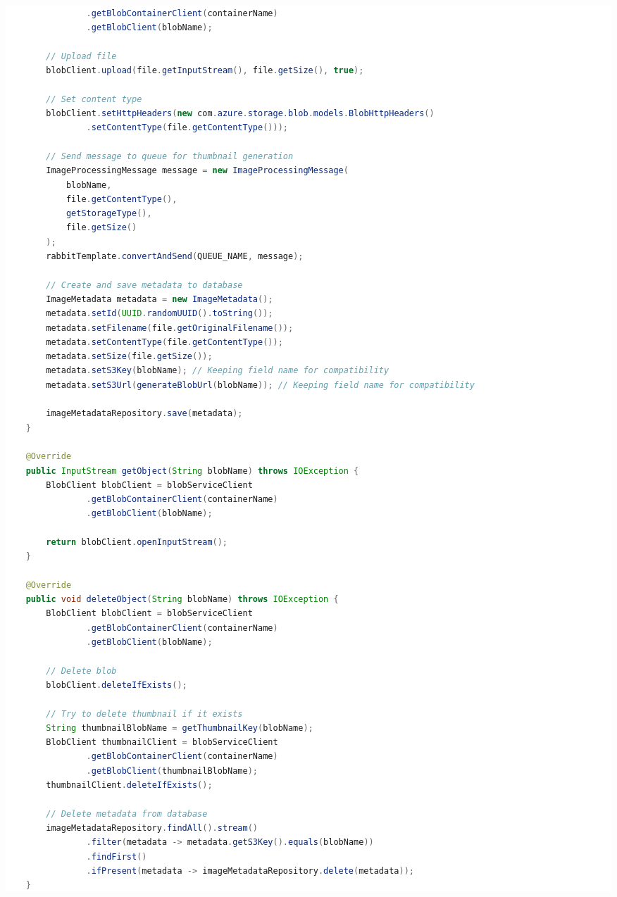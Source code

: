 ```java
                .getBlobContainerClient(containerName)
                .getBlobClient(blobName);
        
        // Upload file
        blobClient.upload(file.getInputStream(), file.getSize(), true);
        
        // Set content type
        blobClient.setHttpHeaders(new com.azure.storage.blob.models.BlobHttpHeaders()
                .setContentType(file.getContentType()));

        // Send message to queue for thumbnail generation
        ImageProcessingMessage message = new ImageProcessingMessage(
            blobName,
            file.getContentType(),
            getStorageType(),
            file.getSize()
        );
        rabbitTemplate.convertAndSend(QUEUE_NAME, message);

        // Create and save metadata to database
        ImageMetadata metadata = new ImageMetadata();
        metadata.setId(UUID.randomUUID().toString());
        metadata.setFilename(file.getOriginalFilename());
        metadata.setContentType(file.getContentType());
        metadata.setSize(file.getSize());
        metadata.setS3Key(blobName); // Keeping field name for compatibility
        metadata.setS3Url(generateBlobUrl(blobName)); // Keeping field name for compatibility
        
        imageMetadataRepository.save(metadata);
    }

    @Override
    public InputStream getObject(String blobName) throws IOException {
        BlobClient blobClient = blobServiceClient
                .getBlobContainerClient(containerName)
                .getBlobClient(blobName);
        
        return blobClient.openInputStream();
    }

    @Override
    public void deleteObject(String blobName) throws IOException {
        BlobClient blobClient = blobServiceClient
                .getBlobContainerClient(containerName)
                .getBlobClient(blobName);
        
        // Delete blob
        blobClient.deleteIfExists();

        // Try to delete thumbnail if it exists
        String thumbnailBlobName = getThumbnailKey(blobName);
        BlobClient thumbnailClient = blobServiceClient
                .getBlobContainerClient(containerName)
                .getBlobClient(thumbnailBlobName);
        thumbnailClient.deleteIfExists();

        // Delete metadata from database
        imageMetadataRepository.findAll().stream()
                .filter(metadata -> metadata.getS3Key().equals(blobName))
                .findFirst()
                .ifPresent(metadata -> imageMetadataRepository.delete(metadata));
    }

```